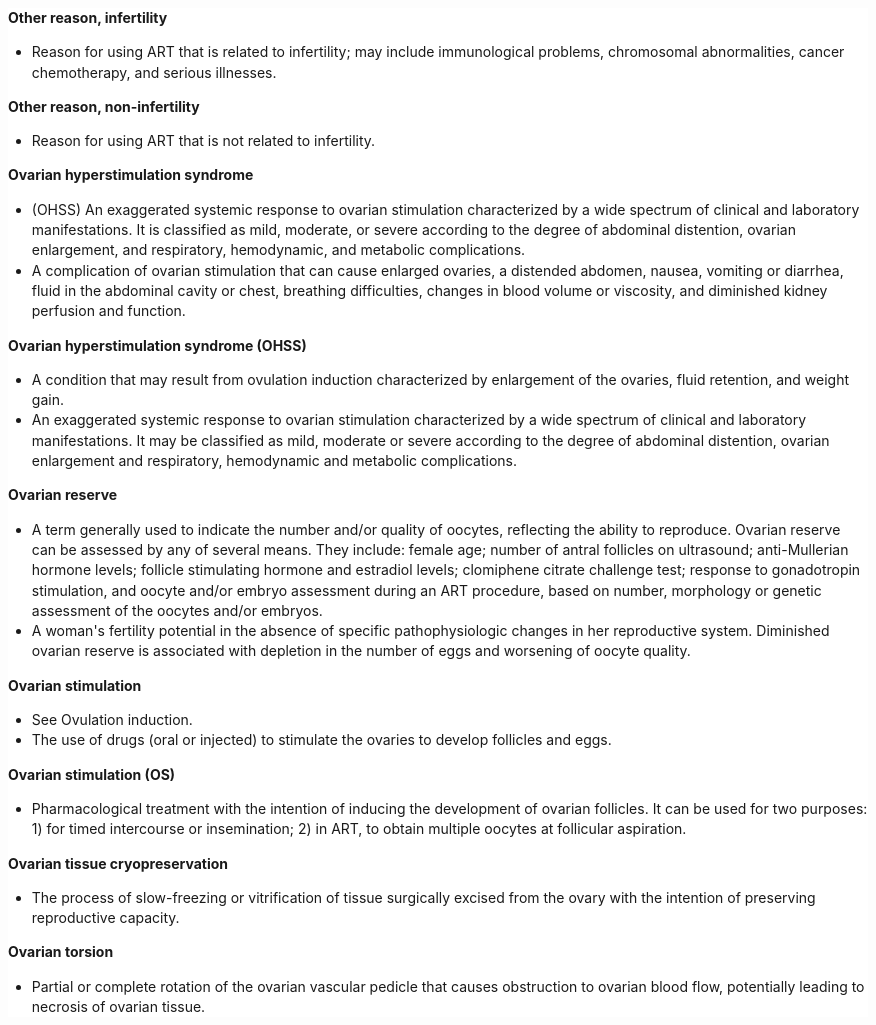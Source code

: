 **Other reason, infertility**

- Reason for using ART that is related to infertility; may include immunological problems, chromosomal abnormalities, cancer chemotherapy, and serious illnesses.

**Other reason, non-infertility**

- Reason for using ART that is not related to infertility.

**Ovarian hyperstimulation syndrome**

- (OHSS) An exaggerated systemic response to ovarian stimulation characterized by a wide spectrum of clinical and laboratory manifestations. It is classified as mild, moderate, or severe according to the degree of abdominal distention, ovarian enlargement, and respiratory, hemodynamic, and metabolic complications.
- A complication of ovarian stimulation that can cause enlarged ovaries, a distended abdomen, nausea, vomiting or diarrhea, fluid in the abdominal cavity or chest, breathing difficulties, changes in blood volume or viscosity, and diminished kidney perfusion and function.

**Ovarian hyperstimulation syndrome (OHSS)**

- A condition that may result from ovulation induction characterized by enlargement of the ovaries, fluid retention, and weight gain.
- An exaggerated systemic response to ovarian stimulation characterized by a wide spectrum of clinical and laboratory manifestations. It may be classified as mild, moderate or severe according to the degree of abdominal distention, ovarian enlargement and respiratory, hemodynamic and metabolic complications.

**Ovarian reserve**

- A term generally used to indicate the number and/or quality of oocytes, reflecting the ability to reproduce. Ovarian reserve can be assessed by any of several means. They include: female age; number of antral follicles on ultrasound; anti-Mullerian hormone levels; follicle stimulating hormone and estradiol levels; clomiphene citrate challenge test; response to gonadotropin stimulation, and oocyte and/or embryo assessment during an ART procedure, based on number, morphology or genetic assessment of the oocytes and/or embryos.
- A woman's fertility potential in the absence of specific pathophysiologic changes in her reproductive system. Diminished ovarian reserve is associated with depletion in the number of eggs and worsening of oocyte quality.

**Ovarian stimulation**

- See Ovulation induction.
- The use of drugs (oral or injected) to stimulate the ovaries to develop follicles and eggs.

**Ovarian stimulation (OS)**

- Pharmacological treatment with the intention of inducing the development of ovarian follicles. It can be used for two purposes: 1) for timed intercourse or insemination; 2) in ART, to obtain multiple oocytes at follicular aspiration.

**Ovarian tissue cryopreservation**

- The process of slow-freezing or vitrification of tissue surgically excised from the ovary with the intention of preserving reproductive capacity.

**Ovarian torsion**

- Partial or complete rotation of the ovarian vascular pedicle that causes obstruction to ovarian blood flow, potentially leading to necrosis of ovarian tissue.
